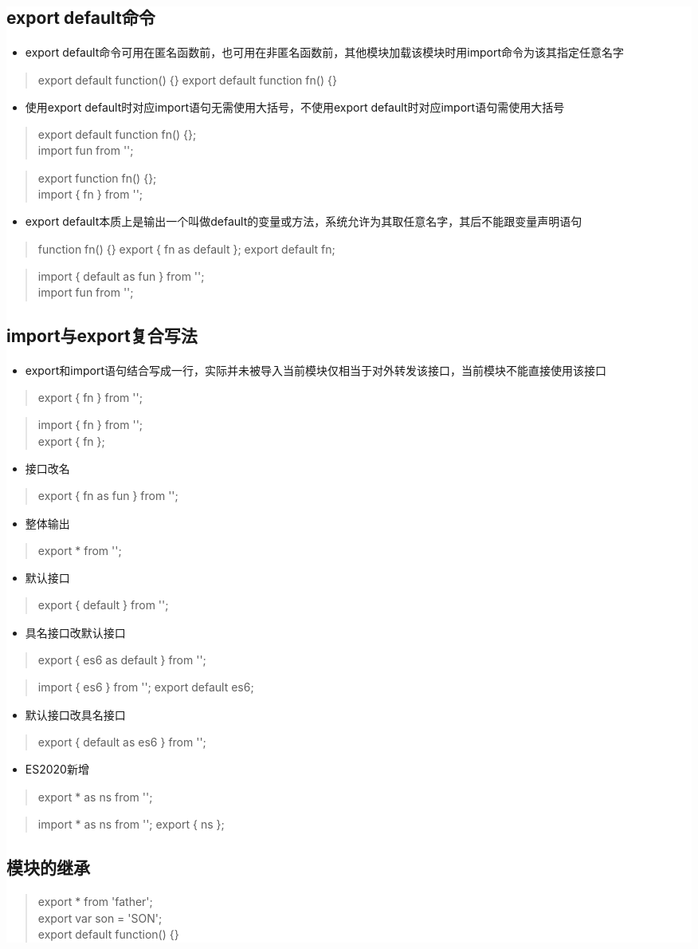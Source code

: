## export default命令
   * export default命令可用在匿名函数前，也可用在非匿名函数前，其他模块加载该模块时用import命令为该其指定任意名字    
   > export default function() {}
   > export default function fn() {}
   * 使用export default时对应import语句无需使用大括号，不使用export default时对应import语句需使用大括号  
   > export default function fn() {};  
   > import fun from '';  

   > export function fn() {};   
   > import { fn } from '';   
   * export default本质上是输出一个叫做default的变量或方法，系统允许为其取任意名字，其后不能跟变量声明语句
   > function fn() {}
   > export { fn as default };
   > export default fn;  

   > import { default as fun } from '';  
   > import fun from '';  

## import与export复合写法
   * export和import语句结合写成一行，实际并未被导入当前模块仅相当于对外转发该接口，当前模块不能直接使用该接口  
   > export { fn } from ''; 

   > import { fn } from '';  
   > export { fn };  

   * 接口改名  
   > export { fn as fun } from '';  

   * 整体输出  
   > export * from '';  

   * 默认接口  
   > export { default } from '';  

   * 具名接口改默认接口
   > export { es6 as default } from '';

   > import { es6 } from '';
   > export default es6;

   * 默认接口改具名接口
   > export { default as es6 } from '';

   * ES2020新增  
   > export * as ns from '';
    
   > import * as ns from '';
   > export { ns };

## 模块的继承  
   > export * from 'father';    
   > export var son = 'SON';  
   > export default function() {}  
